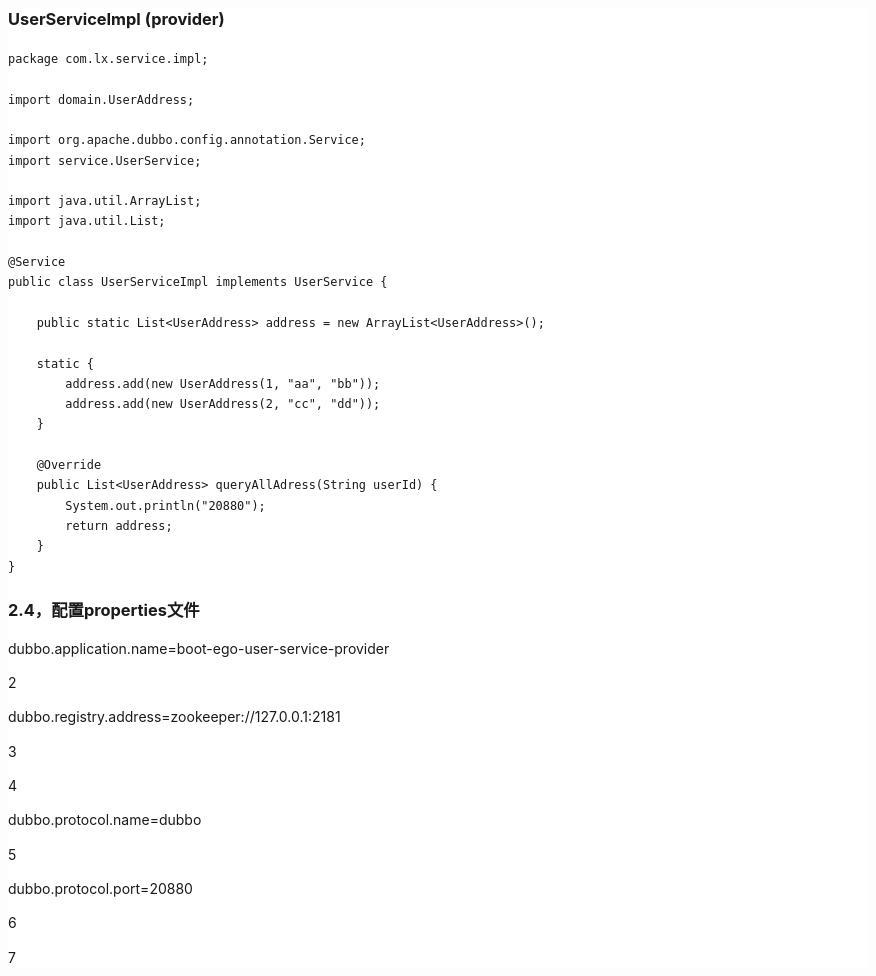 ### UserServiceImpl	(provider)



```
package com.lx.service.impl;

import domain.UserAddress;

import org.apache.dubbo.config.annotation.Service;
import service.UserService;

import java.util.ArrayList;
import java.util.List;

@Service
public class UserServiceImpl implements UserService {

    public static List<UserAddress> address = new ArrayList<UserAddress>();

    static {
        address.add(new UserAddress(1, "aa", "bb"));
        address.add(new UserAddress(2, "cc", "dd"));
    }

    @Override
    public List<UserAddress> queryAllAdress(String userId) {
        System.out.println("20880");
        return address;
    }
}
```



### **2.4，配置properties文件**

 

dubbo.application.name=boot-ego-user-service-provider

2

dubbo.registry.address=zookeeper://127.0.0.1:2181

3

4

dubbo.protocol.name=dubbo

5

dubbo.protocol.port=20880

6

7
